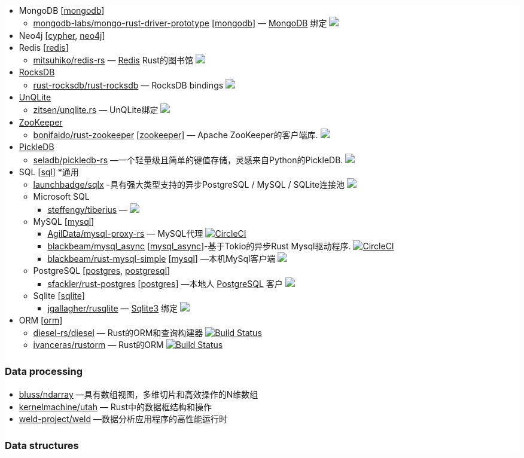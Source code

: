   * MongoDB [[mongodb](https://crates.io/keywords/mongodb)]
    * [mongodb-labs/mongo-rust-driver-prototype](https://raw.githubusercontent.com/mongodb-labs/mongo-rust-driver-prototype) [[mongodb](https://crates.io/crates/mongodb)] — [MongoDB](https://www.mongodb.com/) 绑定 [<img src="https://api.travis-ci.org/mongodb-labs/mongo-rust-driver-prototype.svg?branch=master">](https://travis-ci.org/mongodb-labs/mongo-rust-driver-prototype)
  * Neo4j [[cypher](https://crates.io/keywords/cypher), [neo4j](https://crates.io/keywords/neo4j)]
  * Redis [[redis](https://crates.io/keywords/redis)]
    * [mitsuhiko/redis-rs](https://raw.githubusercontent.com/mitsuhiko/redis-rs) — [Redis](https://redis.io/) Rust的图书馆 [<img src="https://api.travis-ci.org/mitsuhiko/redis-rs.svg?branch=master">](https://travis-ci.org/mitsuhiko/redis-rs)
  * [RocksDB](https://rocksdb.org/)
    * [rust-rocksdb/rust-rocksdb](https://raw.githubusercontent.com/rust-rocksdb/rust-rocksdb) — RocksDB bindings [<img src="https://api.travis-ci.org/rust-rocksdb/rust-rocksdb.svg?branch=master">](https://travis-ci.org/rust-rocksdb/rust-rocksdb)
  * [UnQLite](https://unqlite.org/)
    * [zitsen/unqlite.rs](https://raw.githubusercontent.com/zitsen/unqlite.rs) — UnQLite绑定 [<img src="https://api.travis-ci.org/zitsen/unqlite.rs.svg?branch=master">](https://travis-ci.org/zitsen/unqlite.rs)
  * [ZooKeeper](https://zookeeper.apache.org/)
    * [bonifaido/rust-zookeeper](https://raw.githubusercontent.com/bonifaido/rust-zookeeper) [[zookeeper](https://crates.io/crates/zookeeper)] — Apache ZooKeeper的客户端库. [<img src="https://api.travis-ci.org/bonifaido/rust-zookeeper.svg?branch=master">](https://travis-ci.org/bonifaido/rust-zookeeper)
  * [PickleDB](https://pythonhosted.org/pickleDB/)
    * [seladb/pickledb-rs](https://raw.githubusercontent.com/seladb/pickledb-rs) —一个轻量级且简单的键值存储，灵感来自Python的PickleDB. [<img src="https://api.travis-ci.org/seladb/pickledb-rs.svg?branch=master">](https://travis-ci.org/seladb/pickledb-rs)
* SQL [[sql](https://crates.io/keywords/sql)]
  *通用
    * [launchbadge/sqlx](https://raw.githubusercontent.com/launchbadge/sqlx) -具有强大类型支持的异步PostgreSQL / MySQL / SQLite连接池 [<img src="https://img.shields.io/github/workflow/status/launchbadge/sqlx/Rust/master?style=flat-square">](https://raw.githubusercontent.com/launchbadge/sqlx)
  * Microsoft SQL
    * [steffengy/tiberius](https://raw.githubusercontent.com/steffengy/tiberius) — [<img src="https://api.travis-ci.org/steffengy/tiberius.svg?branch=master">](https://travis-ci.org/steffengy/tiberius)
  * MySQL [[mysql](https://crates.io/keywords/mysql)]
    * [AgilData/mysql-proxy-rs](https://github.com/AgilData/mysql-proxy-rs) — MySQL代理 [![CircleCI](https://circleci.com/gh/AgilData/mysql-proxy-rs/tree/master.svg?style=svg)](https://circleci.com/gh/AgilData/mysql-proxy-rs/tree/master)
    * [blackbeam/mysql_async](https://github.com/blackbeam/mysql_async) [[mysql_async](https://crates.io/crates/mysql_async)]-基于Tokio的异步Rust Mysql驱动程序. [![CircleCI](https://circleci.com/gh/blackbeam/mysql_async/tree/master.svg?style=shield)](https://circleci.com/gh/blackbeam/mysql_async/tree/master)
    * [blackbeam/rust-mysql-simple](https://raw.githubusercontent.com/blackbeam/rust-mysql-simple) [[mysql](https://crates.io/crates/mysql)] —本机MySql客户端 [<img src="https://api.travis-ci.org/blackbeam/rust-mysql-simple.svg?branch=master">](https://travis-ci.org/blackbeam/rust-mysql-simple)
  * PostgreSQL [[postgres](https://crates.io/keywords/postgres), [postgresql](https://crates.io/keywords/postgresql)]
    * [sfackler/rust-postgres](https://raw.githubusercontent.com/sfackler/rust-postgres) [[postgres](https://crates.io/crates/postgres)] —本地人 [PostgreSQL](https://www.postgresql.org/) 客户 [<img src="https://api.travis-ci.org/sfackler/rust-postgres.svg?branch=master">](https://travis-ci.org/sfackler/rust-postgres)
  * Sqlite [[sqlite](https://crates.io/keywords/sqlite)]
    * [jgallagher/rusqlite](https://raw.githubusercontent.com/jgallagher/rusqlite) — [Sqlite3](https://www.sqlite.org/index.html) 绑定 [<img src="https://api.travis-ci.org/jgallagher/rusqlite.svg?branch=master">](https://travis-ci.org/jgallagher/rusqlite)
* ORM [[orm](https://crates.io/keywords/orm)]
  * [diesel-rs/diesel](https://github.com/diesel-rs/diesel) — Rust的ORM和查询构建器 [![Build Status](https://api.travis-ci.org/diesel-rs/diesel.svg?branch=master)](https://travis-ci.org/diesel-rs/diesel)
  * [ivanceras/rustorm](https://github.com/ivanceras/rustorm) — Rust的ORM [![Build Status](https://api.travis-ci.org/ivanceras/rustorm.svg?branch=master)](https://travis-ci.org/ivanceras/rustorm)

### Data processing

* [bluss/ndarray](https://github.com/rust-ndarray/ndarray) —具有数组视图，多维切片和高效操作的N维数组
* [kernelmachine/utah](https://github.com/kernelmachine/utah) — Rust中的数据框结构和操作
* [weld-project/weld](https://github.com/weld-project/weld) —数据分析应用程序的高性能运行时

### Data structures
